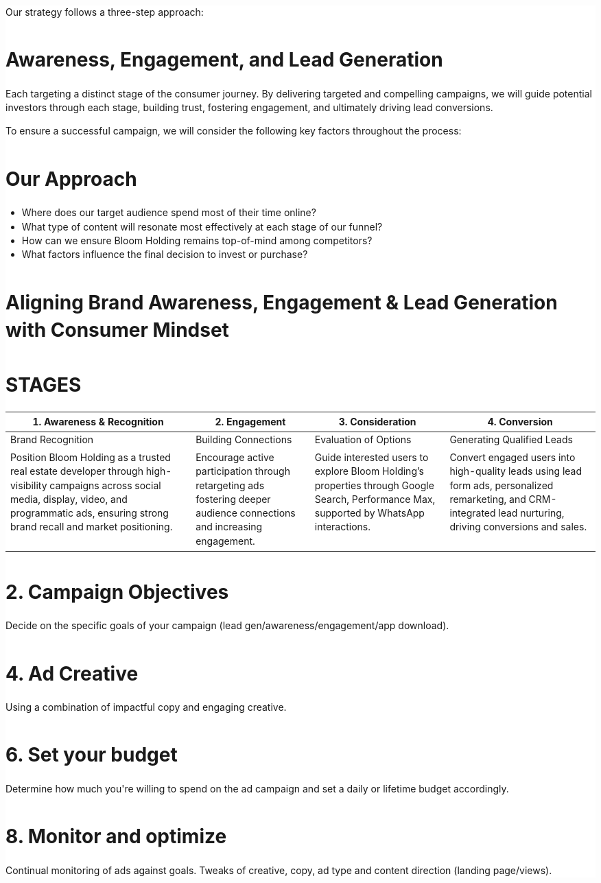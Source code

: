Our strategy follows a three-step approach:

# Awareness, Engagement, and Lead Generation

Each targeting a distinct stage of the consumer journey. By delivering targeted and compelling campaigns, we will guide potential investors through each stage, building trust, fostering engagement, and ultimately driving lead conversions.

To ensure a successful campaign, we will consider the following key factors throughout the process:

# Our Approach

- Where does our target audience spend most of their time online?
- What type of content will resonate most effectively at each stage of our funnel?
- How can we ensure Bloom Holding remains top-of-mind among competitors?
- What factors influence the final decision to invest or purchase?

# Aligning Brand Awareness, Engagement & Lead Generation with Consumer Mindset

# STAGES

|1. Awareness & Recognition|2. Engagement|3. Consideration|4. Conversion|
|---|---|---|---|
|Brand Recognition|Building Connections|Evaluation of Options|Generating Qualified Leads|
|Position Bloom Holding as a trusted real estate developer through high-visibility campaigns across social media, display, video, and programmatic ads, ensuring strong brand recall and market positioning.|Encourage active participation through retargeting ads fostering deeper audience connections and increasing engagement.|Guide interested users to explore Bloom Holding’s properties through Google Search, Performance Max, supported by WhatsApp interactions.|Convert engaged users into high-quality leads using lead form ads, personalized remarketing, and CRM-integrated lead nurturing, driving conversions and sales.|

# 2. Campaign Objectives

Decide on the specific goals of your campaign (lead gen/awareness/engagement/app download).

# 4. Ad Creative

Using a combination of impactful copy and engaging creative.

# 6. Set your budget

Determine how much you're willing to spend on the ad campaign and set a daily or lifetime budget accordingly.

# 8. Monitor and optimize

Continual monitoring of ads against goals. Tweaks of creative, copy, ad type and content direction (landing page/views).
